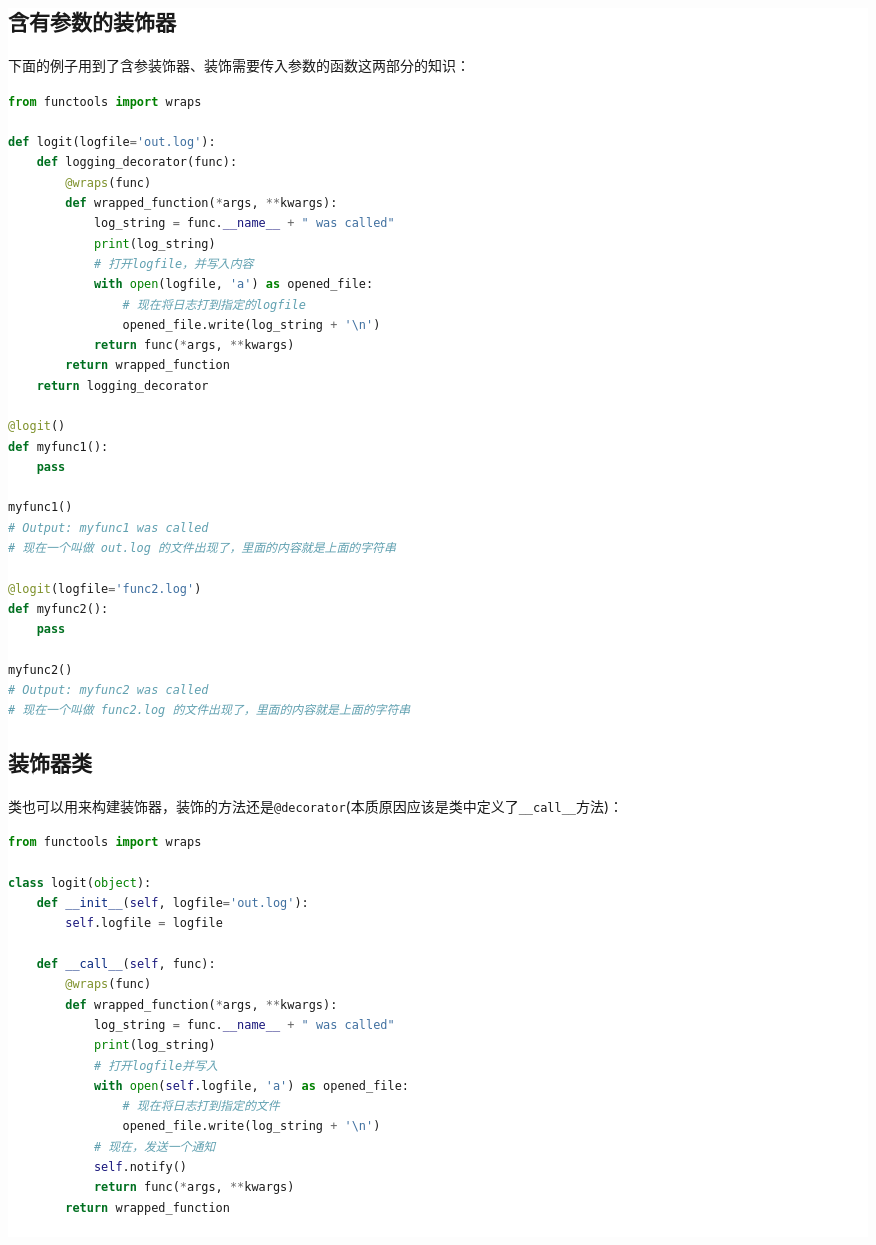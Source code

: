 ```python  
```  

## 含有参数的装饰器
下面的例子用到了含参装饰器、装饰需要传入参数的函数这两部分的知识：  

```python
from functools import wraps
 
def logit(logfile='out.log'):
    def logging_decorator(func):
        @wraps(func)
        def wrapped_function(*args, **kwargs):
            log_string = func.__name__ + " was called"
            print(log_string)
            # 打开logfile，并写入内容
            with open(logfile, 'a') as opened_file:
                # 现在将日志打到指定的logfile
                opened_file.write(log_string + '\n')
            return func(*args, **kwargs)
        return wrapped_function
    return logging_decorator
 
@logit()
def myfunc1():
    pass
 
myfunc1()
# Output: myfunc1 was called
# 现在一个叫做 out.log 的文件出现了，里面的内容就是上面的字符串
 
@logit(logfile='func2.log')
def myfunc2():
    pass
 
myfunc2()
# Output: myfunc2 was called
# 现在一个叫做 func2.log 的文件出现了，里面的内容就是上面的字符串
```

## 装饰器类
类也可以用来构建装饰器，装饰的方法还是`@decorator`(本质原因应该是类中定义了`__call__`方法)：    

```python
from functools import wraps
 
class logit(object):
    def __init__(self, logfile='out.log'):
        self.logfile = logfile
 
    def __call__(self, func):
        @wraps(func)
        def wrapped_function(*args, **kwargs):
            log_string = func.__name__ + " was called"
            print(log_string)
            # 打开logfile并写入
            with open(self.logfile, 'a') as opened_file:
                # 现在将日志打到指定的文件
                opened_file.write(log_string + '\n')
            # 现在，发送一个通知
            self.notify()
            return func(*args, **kwargs)
        return wrapped_function
 
```